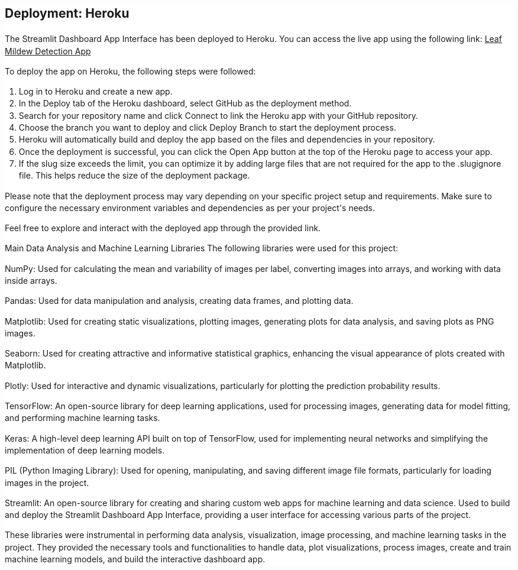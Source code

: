 
## Deployment: Heroku

The Streamlit Dashboard App Interface has been deployed to Heroku. You can access the live app using the following link: [Leaf Mildew Detection App](https://.herokuapp.com/)

To deploy the app on Heroku, the following steps were followed:

1. Log in to Heroku and create a new app.
2. In the Deploy tab of the Heroku dashboard, select GitHub as the deployment method.
3. Search for your repository name and click Connect to link the Heroku app with your GitHub repository.
4. Choose the branch you want to deploy and click Deploy Branch to start the deployment process.
5. Heroku will automatically build and deploy the app based on the files and dependencies in your repository.
6. Once the deployment is successful, you can click the Open App button at the top of the Heroku page to access your app.
7. If the slug size exceeds the limit, you can optimize it by adding large files that are not required for the app to the .slugignore file. This helps reduce the size of the deployment package.

Please note that the deployment process may vary depending on your specific project setup and requirements. Make sure to configure the necessary environment variables and dependencies as per your project's needs.

Feel free to explore and interact with the deployed app through the provided link.


Main Data Analysis and Machine Learning Libraries
The following libraries were used for this project:

NumPy: Used for calculating the mean and variability of images per label, converting images into arrays, and working with data inside arrays.

Pandas: Used for data manipulation and analysis, creating data frames, and plotting data.

Matplotlib: Used for creating static visualizations, plotting images, generating plots for data analysis, and saving plots as PNG images.

Seaborn: Used for creating attractive and informative statistical graphics, enhancing the visual appearance of plots created with Matplotlib.

Plotly: Used for interactive and dynamic visualizations, particularly for plotting the prediction probability results.

TensorFlow: An open-source library for deep learning applications, used for processing images, generating data for model fitting, and performing machine learning tasks.

Keras: A high-level deep learning API built on top of TensorFlow, used for implementing neural networks and simplifying the implementation of deep learning models.

PIL (Python Imaging Library): Used for opening, manipulating, and saving different image file formats, particularly for loading images in the project.

Streamlit: An open-source library for creating and sharing custom web apps for machine learning and data science. Used to build and deploy the Streamlit Dashboard App Interface, providing a user interface for accessing various parts of the project.

These libraries were instrumental in performing data analysis, visualization, image processing, and machine learning tasks in the project. They provided the necessary tools and functionalities to handle data, plot visualizations, process images, create and train machine learning models, and build the interactive dashboard app.
